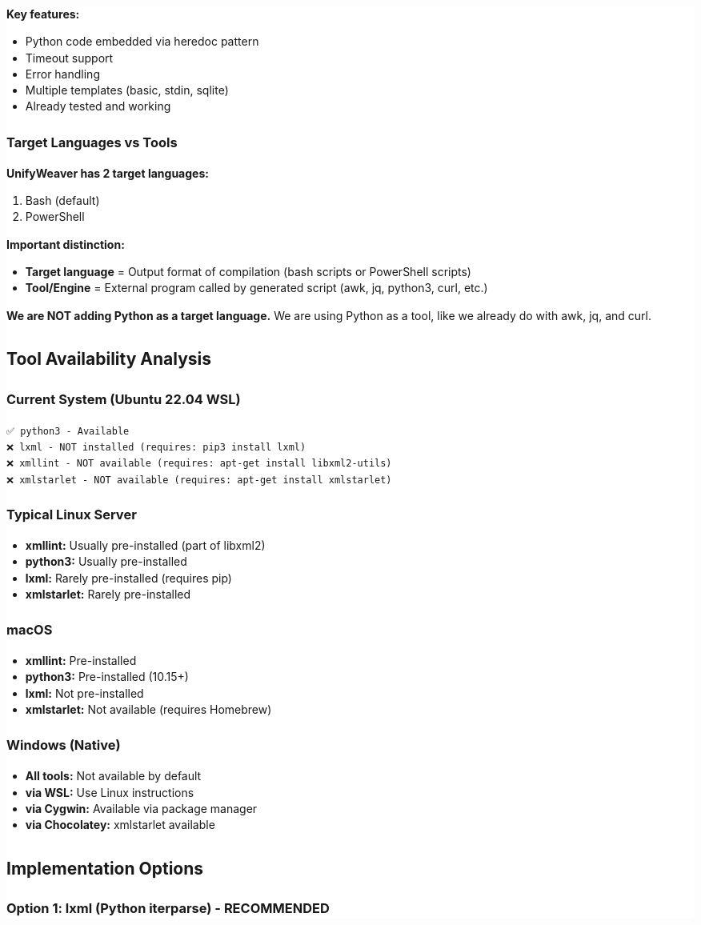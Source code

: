 **Key features:**
- Python code embedded via heredoc pattern
- Timeout support
- Error handling
- Multiple templates (basic, stdin, sqlite)
- Already tested and working

### Target Languages vs Tools

**UnifyWeaver has 2 target languages:**
1. Bash (default)
2. PowerShell

**Important distinction:**
- **Target language** = Output format of compilation (bash scripts or PowerShell scripts)
- **Tool/Engine** = External program called by generated script (awk, jq, python3, curl, etc.)

**We are NOT adding Python as a target language.** We are using Python as a tool, like we already do with awk, jq, and curl.

## Tool Availability Analysis

### Current System (Ubuntu 22.04 WSL)
```
✅ python3 - Available
❌ lxml - NOT installed (requires: pip3 install lxml)
❌ xmllint - NOT available (requires: apt-get install libxml2-utils)
❌ xmlstarlet - NOT available (requires: apt-get install xmlstarlet)
```

### Typical Linux Server
- **xmllint:** Usually pre-installed (part of libxml2)
- **python3:** Usually pre-installed
- **lxml:** Rarely pre-installed (requires pip)
- **xmlstarlet:** Rarely pre-installed

### macOS
- **xmllint:** Pre-installed
- **python3:** Pre-installed (10.15+)
- **lxml:** Not pre-installed
- **xmlstarlet:** Not available (requires Homebrew)

### Windows (Native)
- **All tools:** Not available by default
- **via WSL:** Use Linux instructions
- **via Cygwin:** Available via package manager
- **via Chocolatey:** xmlstarlet available

## Implementation Options

### Option 1: lxml (Python iterparse) - RECOMMENDED

